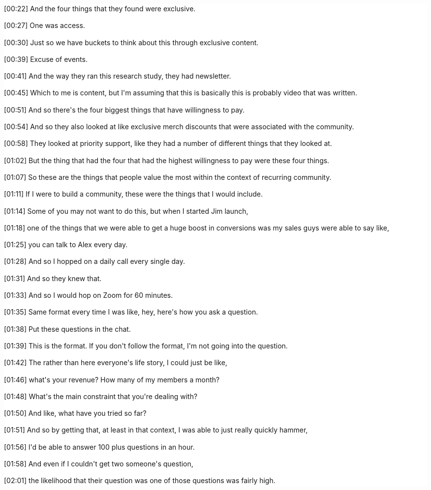[00:22] And the four things that they found were exclusive.

[00:27] One was access.

[00:30] Just so we have buckets to think about this through exclusive content.

[00:39] Excuse of events.

[00:41] And the way they ran this research study, they had newsletter.

[00:45] Which to me is content, but I'm assuming that this is basically this is probably video that was written.

[00:51] And so there's the four biggest things that have willingness to pay.

[00:54] And so they also looked at like exclusive merch discounts that were associated with the community.

[00:58] They looked at priority support, like they had a number of different things that they looked at.

[01:02] But the thing that had the four that had the highest willingness to pay were these four things.

[01:07] So these are the things that people value the most within the context of recurring community.

[01:11] If I were to build a community, these were the things that I would include.

[01:14] Some of you may not want to do this, but when I started Jim launch,

[01:18] one of the things that we were able to get a huge boost in conversions was my sales guys were able to say like,

[01:25] you can talk to Alex every day.

[01:28] And so I hopped on a daily call every single day.

[01:31] And so they knew that.

[01:33] And so I would hop on Zoom for 60 minutes.

[01:35] Same format every time I was like, hey, here's how you ask a question.

[01:38] Put these questions in the chat.

[01:39] This is the format. If you don't follow the format, I'm not going into the question.

[01:42] The rather than here everyone's life story, I could just be like,

[01:46] what's your revenue? How many of my members a month?

[01:48] What's the main constraint that you're dealing with?

[01:50] And like, what have you tried so far?

[01:51] And so by getting that, at least in that context, I was able to just really quickly hammer,

[01:56] I'd be able to answer 100 plus questions in an hour.

[01:58] And even if I couldn't get two someone's question,

[02:01] the likelihood that their question was one of those questions was fairly high.
